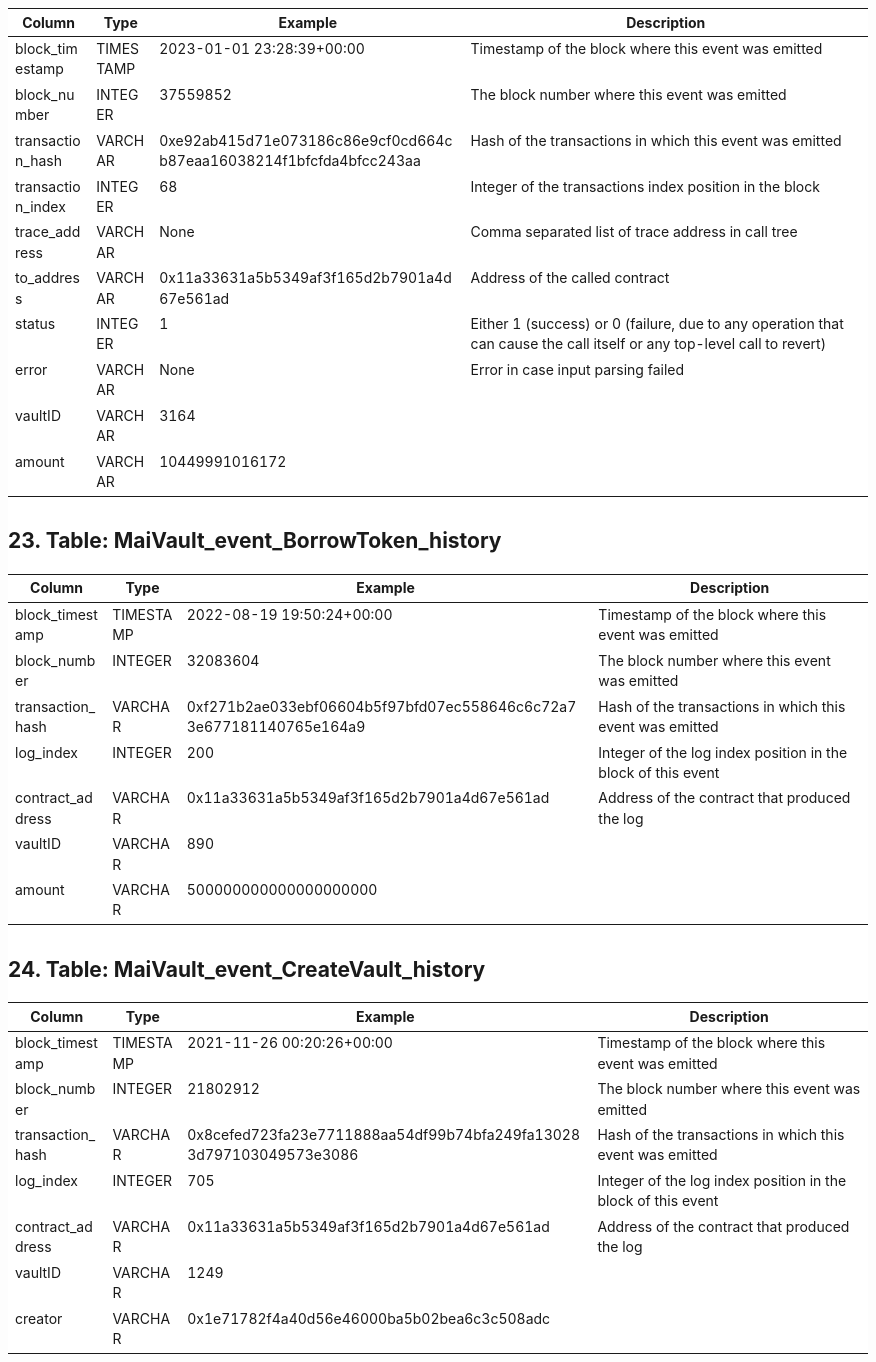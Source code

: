 | Column             | Type      | Example                                                            | Description                                                                                                            |
| ------------------ | --------- | ------------------------------------------------------------------ | ---------------------------------------------------------------------------------------------------------------------- |
| block\_timestamp   | TIMESTAMP | 2023-01-01 23:28:39+00:00                                          | Timestamp of the block where this event was emitted                                                                    |
| block\_number      | INTEGER   | 37559852                                                           | The block number where this event was emitted                                                                          |
| transaction\_hash  | VARCHAR   | 0xe92ab415d71e073186c86e9cf0cd664cb87eaa16038214f1bfcfda4bfcc243aa | Hash of the transactions in which this event was emitted                                                               |
| transaction\_index | INTEGER   | 68                                                                 | Integer of the transactions index position in the block                                                                |
| trace\_address     | VARCHAR   | None                                                               | Comma separated list of trace address in call tree                                                                     |
| to\_address        | VARCHAR   | 0x11a33631a5b5349af3f165d2b7901a4d67e561ad                         | Address of the called contract                                                                                         |
| status             | INTEGER   | 1                                                                  | Either 1 (success) or 0 (failure, due to any operation that can cause the call itself or any top-level call to revert) |
| error              | VARCHAR   | None                                                               | Error in case input parsing failed                                                                                     |
| vaultID            | VARCHAR   | 3164                                                               |                                                                                                                        |
| amount             | VARCHAR   | 10449991016172                                                     |                                                                                                                        |

## 23. Table: MaiVault\_event\_BorrowToken\_history

| Column            | Type      | Example                                                            | Description                                                  |
| ----------------- | --------- | ------------------------------------------------------------------ | ------------------------------------------------------------ |
| block\_timestamp  | TIMESTAMP | 2022-08-19 19:50:24+00:00                                          | Timestamp of the block where this event was emitted          |
| block\_number     | INTEGER   | 32083604                                                           | The block number where this event was emitted                |
| transaction\_hash | VARCHAR   | 0xf271b2ae033ebf06604b5f97bfd07ec558646c6c72a73e677181140765e164a9 | Hash of the transactions in which this event was emitted     |
| log\_index        | INTEGER   | 200                                                                | Integer of the log index position in the block of this event |
| contract\_address | VARCHAR   | 0x11a33631a5b5349af3f165d2b7901a4d67e561ad                         | Address of the contract that produced the log                |
| vaultID           | VARCHAR   | 890                                                                |                                                              |
| amount            | VARCHAR   | 500000000000000000000                                              |                                                              |

## 24. Table: MaiVault\_event\_CreateVault\_history

| Column            | Type      | Example                                                            | Description                                                  |
| ----------------- | --------- | ------------------------------------------------------------------ | ------------------------------------------------------------ |
| block\_timestamp  | TIMESTAMP | 2021-11-26 00:20:26+00:00                                          | Timestamp of the block where this event was emitted          |
| block\_number     | INTEGER   | 21802912                                                           | The block number where this event was emitted                |
| transaction\_hash | VARCHAR   | 0x8cefed723fa23e7711888aa54df99b74bfa249fa130283d797103049573e3086 | Hash of the transactions in which this event was emitted     |
| log\_index        | INTEGER   | 705                                                                | Integer of the log index position in the block of this event |
| contract\_address | VARCHAR   | 0x11a33631a5b5349af3f165d2b7901a4d67e561ad                         | Address of the contract that produced the log                |
| vaultID           | VARCHAR   | 1249                                                               |                                                              |
| creator           | VARCHAR   | 0x1e71782f4a40d56e46000ba5b02bea6c3c508adc                         |                                                              |
